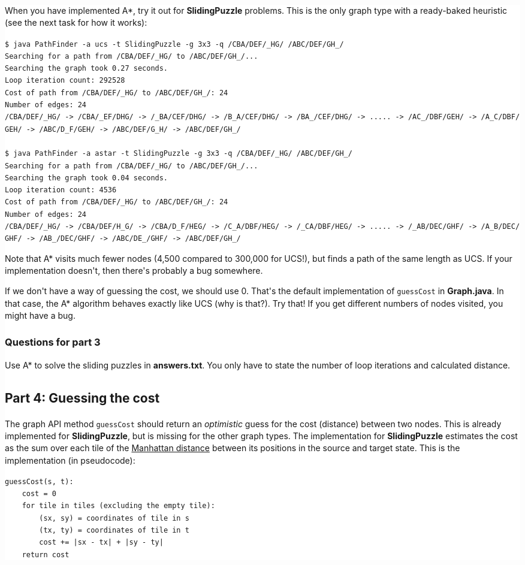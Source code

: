 When you have implemented A*, try it out for **SlidingPuzzle** problems.
This is the only graph type with a ready-baked heuristic (see the next task for how it works):

```
$ java PathFinder -a ucs -t SlidingPuzzle -g 3x3 -q /CBA/DEF/_HG/ /ABC/DEF/GH_/
Searching for a path from /CBA/DEF/_HG/ to /ABC/DEF/GH_/...
Searching the graph took 0.27 seconds.
Loop iteration count: 292528
Cost of path from /CBA/DEF/_HG/ to /ABC/DEF/GH_/: 24
Number of edges: 24
/CBA/DEF/_HG/ -> /CBA/_EF/DHG/ -> /_BA/CEF/DHG/ -> /B_A/CEF/DHG/ -> /BA_/CEF/DHG/ -> ..... -> /AC_/DBF/GEH/ -> /A_C/DBF/GEH/ -> /ABC/D_F/GEH/ -> /ABC/DEF/G_H/ -> /ABC/DEF/GH_/

$ java PathFinder -a astar -t SlidingPuzzle -g 3x3 -q /CBA/DEF/_HG/ /ABC/DEF/GH_/
Searching for a path from /CBA/DEF/_HG/ to /ABC/DEF/GH_/...
Searching the graph took 0.04 seconds.
Loop iteration count: 4536
Cost of path from /CBA/DEF/_HG/ to /ABC/DEF/GH_/: 24
Number of edges: 24
/CBA/DEF/_HG/ -> /CBA/DEF/H_G/ -> /CBA/D_F/HEG/ -> /C_A/DBF/HEG/ -> /_CA/DBF/HEG/ -> ..... -> /_AB/DEC/GHF/ -> /A_B/DEC/GHF/ -> /AB_/DEC/GHF/ -> /ABC/DE_/GHF/ -> /ABC/DEF/GH_/
```

Note that A* visits much fewer nodes (4,500 compared to 300,000 for UCS!), but finds a path of the same length as UCS.
If your implementation doesn't, then there's probably a bug somewhere.

If we don't have a way of guessing the cost, we should use 0.
That's the default implementation of `guessCost` in **Graph.java**.
In that case, the A* algorithm behaves exactly like UCS (why is that?).
Try that!
If you get different numbers of nodes visited, you might have a bug.

### Questions for part 3

Use A* to solve the sliding puzzles in **answers.txt**.
You only have to state the number of loop iterations and calculated distance.

## Part 4: Guessing the cost

The graph API method `guessCost` should return an *optimistic* guess for the cost (distance) between two nodes.
This is already implemented for **SlidingPuzzle**, but is missing for the other graph types.
The implementation for **SlidingPuzzle** estimates the cost as the sum over each tile of the [Manhattan distance](https://en.wikipedia.org/wiki/Taxicab_geometry) between its positions in the source and target state.
This is the implementation (in pseudocode):

```
guessCost(s, t):
    cost = 0
    for tile in tiles (excluding the empty tile):
        (sx, sy) = coordinates of tile in s
        (tx, ty) = coordinates of tile in t
        cost += |sx - tx| + |sy - ty|
    return cost
```
